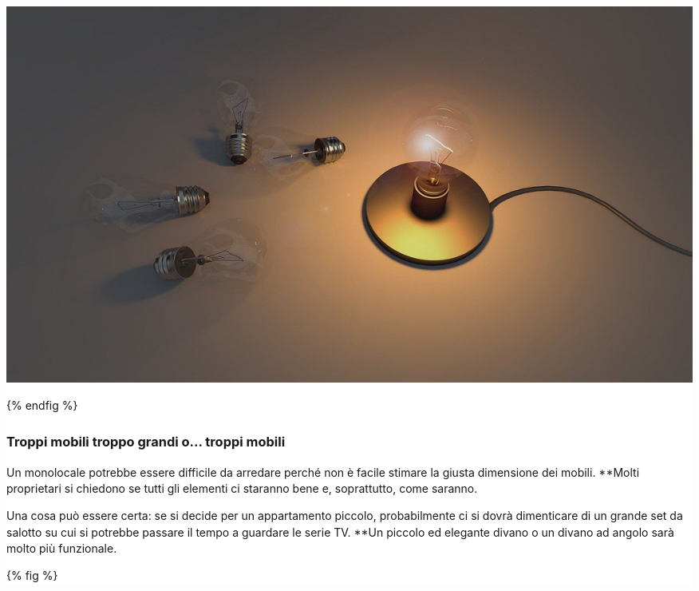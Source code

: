 ![Studio apartment poorly chosen lighting](/uploads/male-mieszkanie-zle-oswietlenie.jpg "Monolocale illuminato male")

{% endfig %}

### Troppi mobili troppo grandi o... troppi mobili

Un monolocale potrebbe essere difficile da arredare perché non è facile stimare la giusta dimensione dei mobili.  **Molti proprietari si chiedono se tutti gli elementi ci staranno bene e, soprattutto, come saranno.

Una cosa può essere certa: se si decide per un appartamento piccolo, probabilmente ci si dovrà dimenticare di un grande set da salotto su cui si potrebbe passare il tempo a guardare le serie TV. **Un piccolo ed elegante divano o un divano ad angolo sarà molto più funzionale.

{% fig %}
